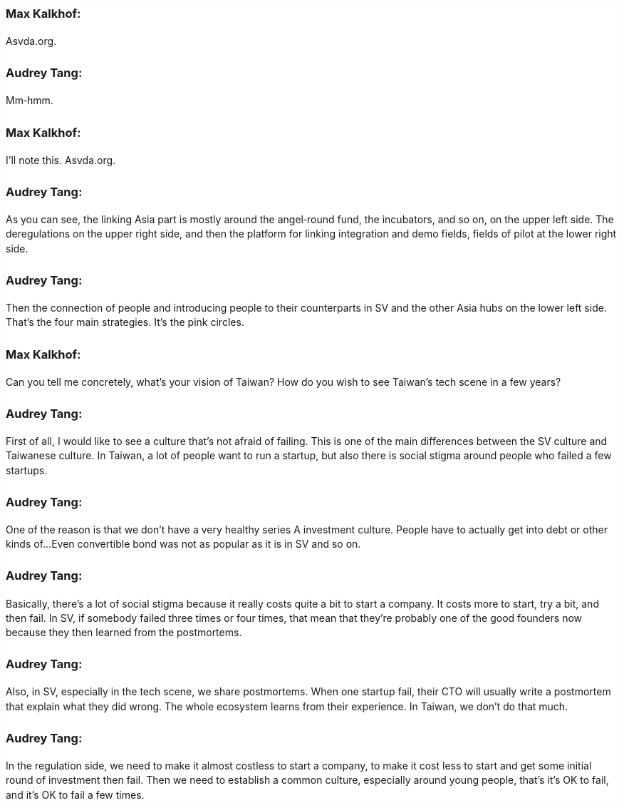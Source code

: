 ### Max Kalkhof:
Asvda.org.

### Audrey Tang:
Mm‑hmm.

### Max Kalkhof:
I’ll note this. Asvda.org.

### Audrey Tang:
As you can see, the linking Asia part is mostly around the angel‑round fund, the incubators, and so on, on the upper left side. The deregulations on the upper right side, and then the platform for linking integration and demo fields, fields of pilot at the lower right side.

### Audrey Tang:
Then the connection of people and introducing people to their counterparts in SV and the other Asia hubs on the lower left side. That’s the four main strategies. It’s the pink circles.

### Max Kalkhof:
Can you tell me concretely, what’s your vision of Taiwan? How do you wish to see Taiwan’s tech scene in a few years?

### Audrey Tang:
First of all, I would like to see a culture that’s not afraid of failing. This is one of the main differences between the SV culture and Taiwanese culture. In Taiwan, a lot of people want to run a startup, but also there is social stigma around people who failed a few startups.

### Audrey Tang:
One of the reason is that we don’t have a very healthy series A investment culture. People have to actually get into debt or other kinds of...Even convertible bond was not as popular as it is in SV and so on.

### Audrey Tang:
Basically, there’s a lot of social stigma because it really costs quite a bit to start a company. It costs more to start, try a bit, and then fail. In SV, if somebody failed three times or four times, that mean that they’re probably one of the good founders now because they then learned from the postmortems.

### Audrey Tang:
Also, in SV, especially in the tech scene, we share postmortems. When one startup fail, their CTO will usually write a postmortem that explain what they did wrong. The whole ecosystem learns from their experience. In Taiwan, we don’t do that much.

### Audrey Tang:
In the regulation side, we need to make it almost costless to start a company, to make it cost less to start and get some initial round of investment then fail. Then we need to establish a common culture, especially around young people, that’s it’s OK to fail, and it’s OK to fail a few times.
